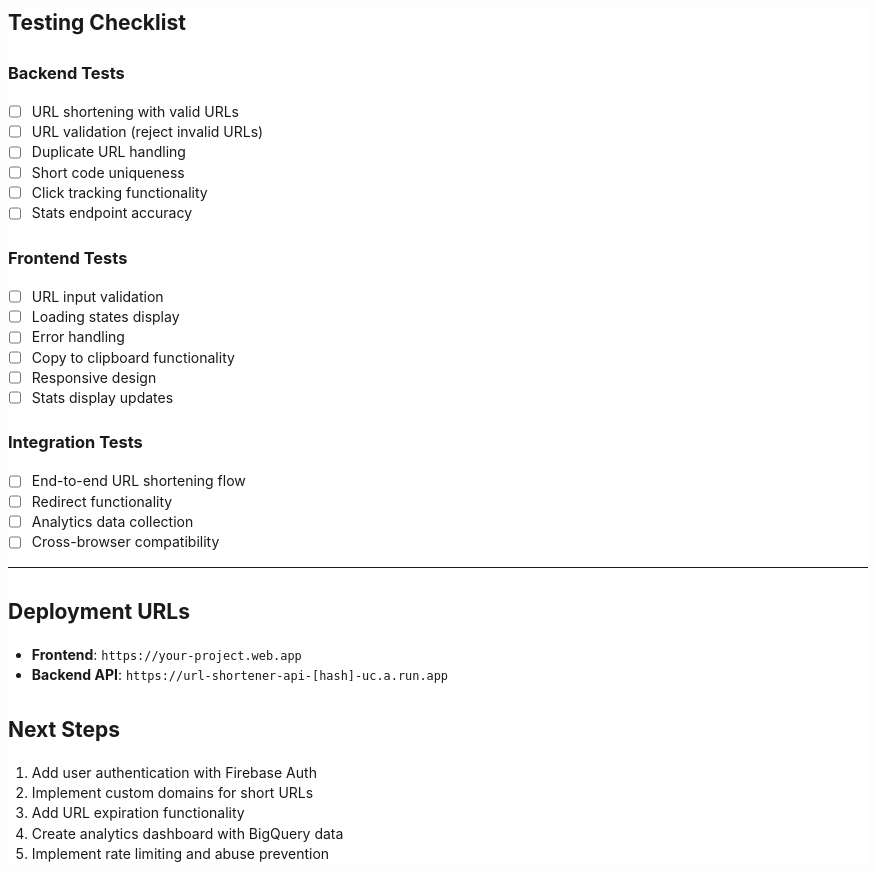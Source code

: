 
## Testing Checklist

### Backend Tests
- [ ] URL shortening with valid URLs
- [ ] URL validation (reject invalid URLs)
- [ ] Duplicate URL handling
- [ ] Short code uniqueness
- [ ] Click tracking functionality
- [ ] Stats endpoint accuracy

### Frontend Tests
- [ ] URL input validation
- [ ] Loading states display
- [ ] Error handling
- [ ] Copy to clipboard functionality
- [ ] Responsive design
- [ ] Stats display updates

### Integration Tests
- [ ] End-to-end URL shortening flow
- [ ] Redirect functionality
- [ ] Analytics data collection
- [ ] Cross-browser compatibility

---

## Deployment URLs
- **Frontend**: `https://your-project.web.app`
- **Backend API**: `https://url-shortener-api-[hash]-uc.a.run.app`

## Next Steps
1. Add user authentication with Firebase Auth
2. Implement custom domains for short URLs
3. Add URL expiration functionality
4. Create analytics dashboard with BigQuery data
5. Implement rate limiting and abuse prevention